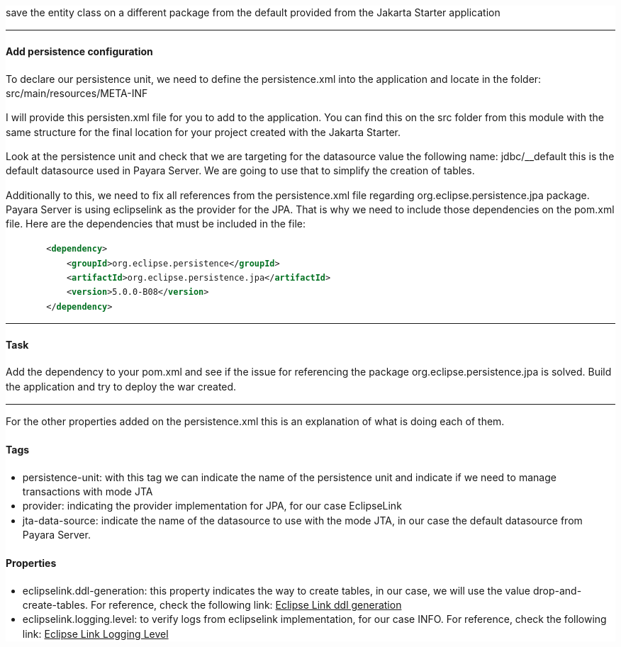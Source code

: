 save the entity class on a different package from the default provided from the Jakarta Starter application

-----

#### Add persistence configuration

To declare our persistence unit, we need to define the persistence.xml into the application and locate in the folder: src/main/resources/META-INF

I will provide this persisten.xml file for you to add to the application. You can find this on the src folder from this module with the same structure for the final location for your project created with the Jakarta Starter.

Look at the persistence unit and check that we are targeting for the datasource value the following name: jdbc/__default this is the default datasource used in Payara Server. We are going to use that to simplify the creation of tables.

Additionally to this, we need to fix all references from the persistence.xml file regarding org.eclipse.persistence.jpa package. Payara Server is using eclipselink as the provider for the JPA. That is why we need to include those dependencies on the pom.xml file. Here are the dependencies that must be included in the file:

```xml
        <dependency>
            <groupId>org.eclipse.persistence</groupId>
            <artifactId>org.eclipse.persistence.jpa</artifactId>
            <version>5.0.0-B08</version>
        </dependency>
```


-----
#### **Task**
Add the dependency to your pom.xml and see if the issue for referencing the package org.eclipse.persistence.jpa is solved. Build the application and try to deploy the war created.

-----

For the other properties added on the persistence.xml this is an explanation of what is doing each of them.

#### Tags

- persistence-unit: with this tag we can indicate the name of the persistence unit and indicate if we need to manage transactions with mode JTA
- provider: indicating the provider implementation for JPA, for our case EclipseLink
- jta-data-source: indicate the name of the datasource to use with the mode JTA, in our case the default datasource from Payara Server.

#### Properties

- eclipselink.ddl-generation: this property indicates the way to create tables, in our case, we will use the value drop-and-create-tables. For reference, check the following link: [Eclipse Link ddl generation](https://eclipse.dev/eclipselink/documentation/2.5/jpa/extensions/p_ddl_generation.htm)
- eclipselink.logging.level: to verify logs from eclipselink implementation, for our case INFO. For reference, check the following link: [Eclipse Link Logging Level](https://eclipse.dev/eclipselink/documentation/2.5/jpa/extensions/p_logging_level.htm)
